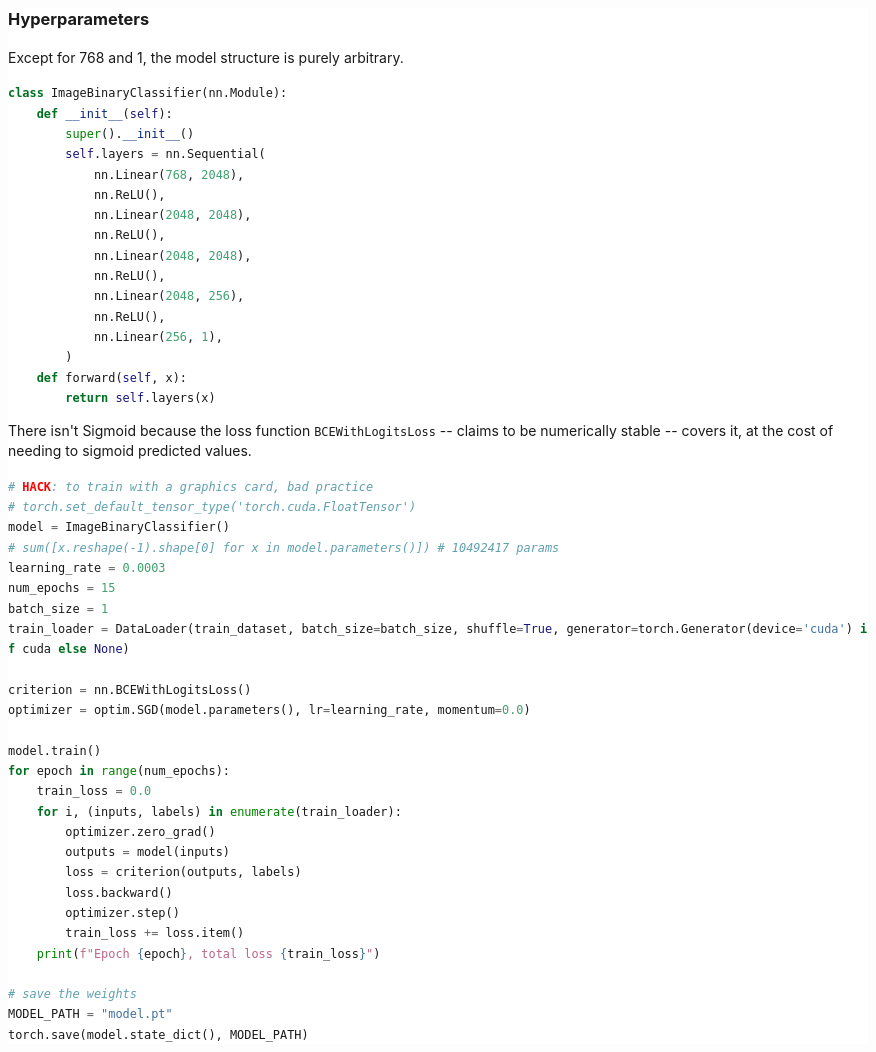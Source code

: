 ### Hyperparameters

Except for 768 and 1, the model structure is purely arbitrary.

```python
class ImageBinaryClassifier(nn.Module):
    def __init__(self):
        super().__init__()
        self.layers = nn.Sequential(
            nn.Linear(768, 2048),
            nn.ReLU(),
            nn.Linear(2048, 2048),
            nn.ReLU(),
            nn.Linear(2048, 2048),
            nn.ReLU(),
            nn.Linear(2048, 256),
            nn.ReLU(),
            nn.Linear(256, 1),
        )
    def forward(self, x):
        return self.layers(x)
```

There isn't Sigmoid because the loss function `BCEWithLogitsLoss` -- claims to be numerically stable -- covers it, at the cost of needing to sigmoid predicted values.

```python
# HACK: to train with a graphics card, bad practice
# torch.set_default_tensor_type('torch.cuda.FloatTensor')
model = ImageBinaryClassifier()
# sum([x.reshape(-1).shape[0] for x in model.parameters()]) # 10492417 params
learning_rate = 0.0003
num_epochs = 15
batch_size = 1
train_loader = DataLoader(train_dataset, batch_size=batch_size, shuffle=True, generator=torch.Generator(device='cuda') if cuda else None)

criterion = nn.BCEWithLogitsLoss()
optimizer = optim.SGD(model.parameters(), lr=learning_rate, momentum=0.0)

model.train()
for epoch in range(num_epochs):
    train_loss = 0.0
    for i, (inputs, labels) in enumerate(train_loader):
        optimizer.zero_grad()
        outputs = model(inputs)
        loss = criterion(outputs, labels)
        loss.backward()
        optimizer.step()
        train_loss += loss.item()
    print(f"Epoch {epoch}, total loss {train_loss}")

# save the weights
MODEL_PATH = "model.pt"
torch.save(model.state_dict(), MODEL_PATH)
```
